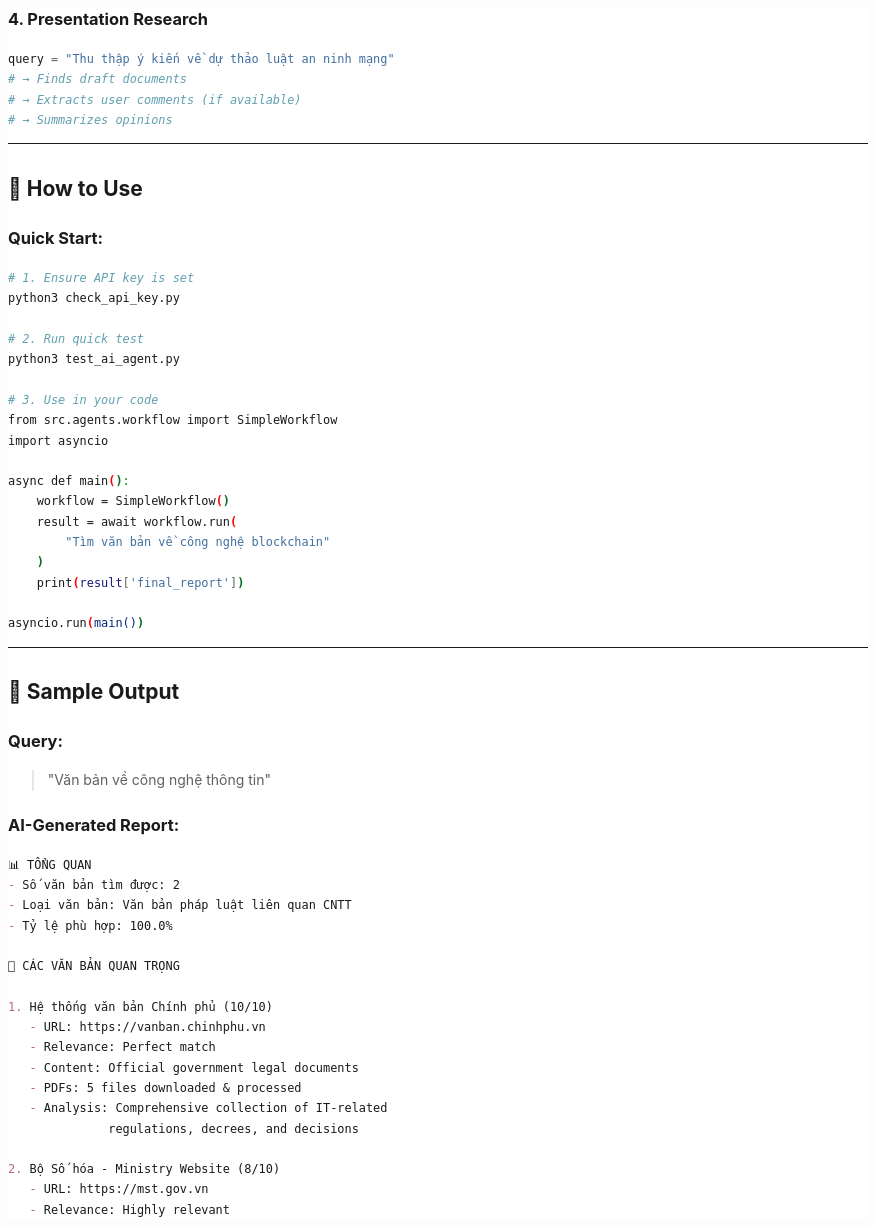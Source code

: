 ### **4. Presentation Research**
```python
query = "Thu thập ý kiến về dự thảo luật an ninh mạng"
# → Finds draft documents
# → Extracts user comments (if available)
# → Summarizes opinions
```

---

## 🚀 How to Use

### **Quick Start:**

```bash
# 1. Ensure API key is set
python3 check_api_key.py

# 2. Run quick test
python3 test_ai_agent.py

# 3. Use in your code
from src.agents.workflow import SimpleWorkflow
import asyncio

async def main():
    workflow = SimpleWorkflow()
    result = await workflow.run(
        "Tìm văn bản về công nghệ blockchain"
    )
    print(result['final_report'])

asyncio.run(main())
```

---

## 📝 Sample Output

### **Query:**
> "Văn bản về công nghệ thông tin"

### **AI-Generated Report:**

```markdown
📊 TỔNG QUAN
- Số văn bản tìm được: 2
- Loại văn bản: Văn bản pháp luật liên quan CNTT
- Tỷ lệ phù hợp: 100.0%

🎯 CÁC VĂN BẢN QUAN TRỌNG

1. Hệ thống văn bản Chính phủ (10/10)
   - URL: https://vanban.chinhphu.vn
   - Relevance: Perfect match
   - Content: Official government legal documents
   - PDFs: 5 files downloaded & processed
   - Analysis: Comprehensive collection of IT-related 
              regulations, decrees, and decisions

2. Bộ Số hóa - Ministry Website (8/10)
   - URL: https://mst.gov.vn  
   - Relevance: Highly relevant
```
